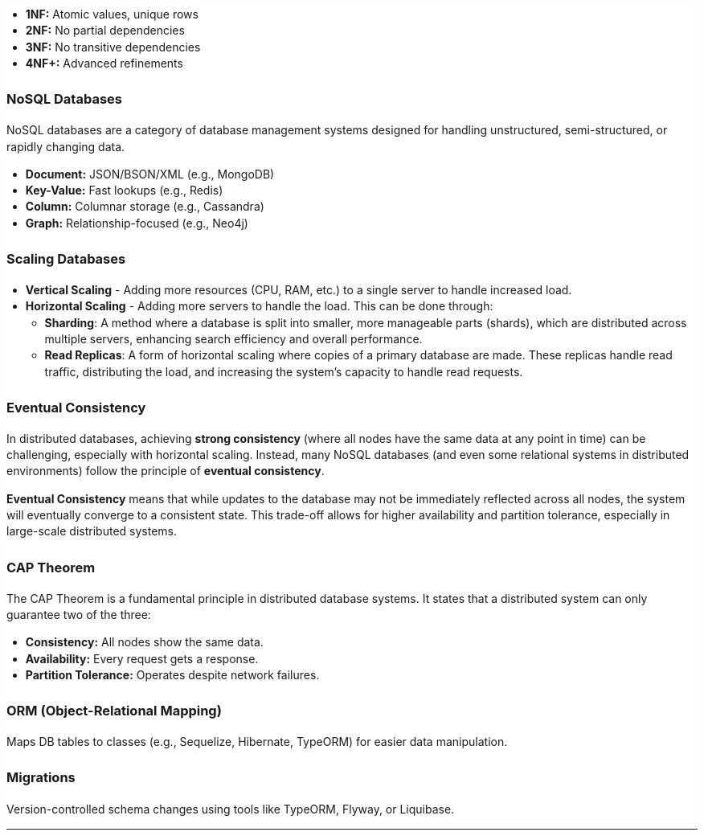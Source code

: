 - **1NF:** Atomic values, unique rows    
- **2NF:** No partial dependencies
- **3NF:** No transitive dependencies
- **4NF+:** Advanced refinements

### NoSQL Databases

NoSQL databases are a category of database management systems designed for handling unstructured, semi-structured, or rapidly changing data.

- **Document:** JSON/BSON/XML (e.g., MongoDB)
- **Key-Value:** Fast lookups (e.g., Redis)
- **Column:** Columnar storage (e.g., Cassandra)
- **Graph:** Relationship-focused (e.g., Neo4j)

### Scaling Databases

- **Vertical Scaling** - Adding more resources (CPU, RAM, etc.) to a single server to handle increased load. 
- **Horizontal Scaling** - Adding more servers to handle the load. This can be done through: 
	- **Sharding**: A method where a database is split into smaller, more manageable parts (shards), which are distributed across multiple servers, enhancing search efficiency and overall performance. 
	- **Read Replicas**: A form of horizontal scaling where copies of a primary database are made. These replicas handle read traffic, distributing the load, and increasing the system’s capacity to handle read requests. 

### Eventual Consistency 

In distributed databases, achieving **strong consistency** (where all nodes have the same data at any point in time) can be challenging, especially with horizontal scaling. Instead, many NoSQL databases (and even some relational systems in distributed environments) follow the principle of **eventual consistency**. 

**Eventual Consistency** means that while updates to the database may not be immediately reflected across all nodes, the system will eventually converge to a consistent state. This trade-off allows for higher availability and partition tolerance, especially in large-scale distributed systems.

### CAP Theorem

The CAP Theorem is a fundamental principle in distributed database systems. It states that a distributed system can only guarantee two of the three: 

- **Consistency:** All nodes show the same data. 
- **Availability:** Every request gets a response. 
- **Partition Tolerance:** Operates despite network failures.

### ORM (Object-Relational Mapping)

Maps DB tables to classes (e.g., Sequelize, Hibernate, TypeORM) for easier data manipulation.

### Migrations

Version-controlled schema changes using tools like TypeORM, Flyway, or Liquibase.

---